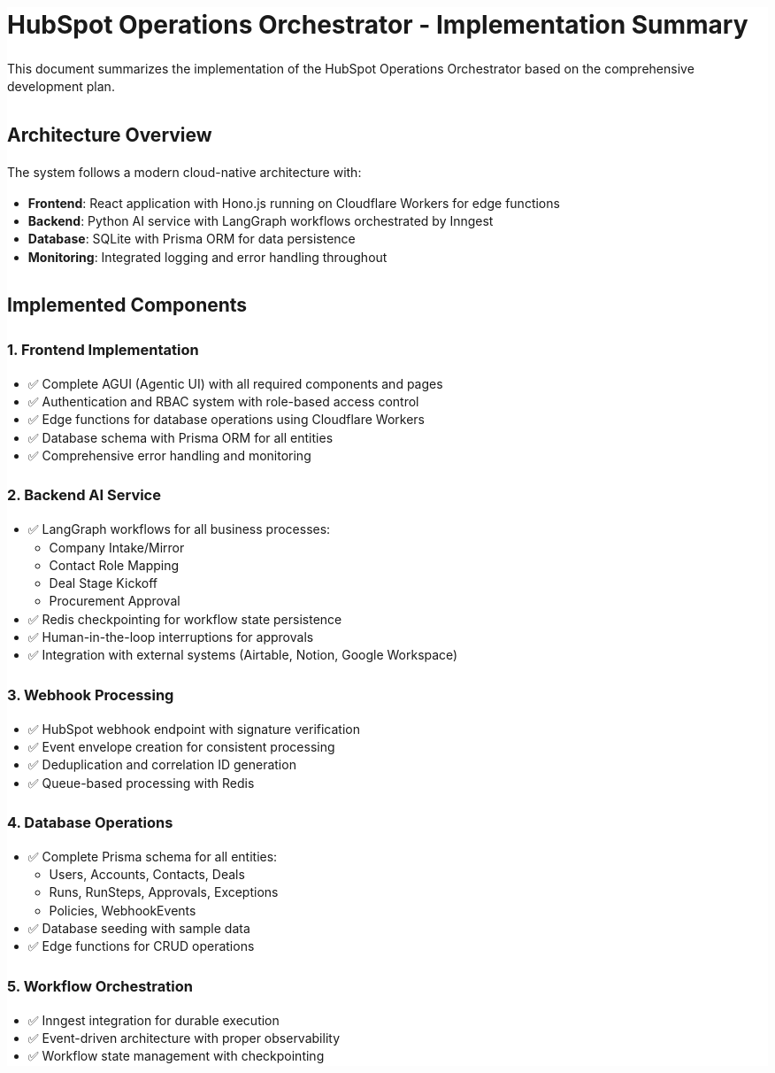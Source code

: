 # HubSpot Operations Orchestrator - Implementation Summary

This document summarizes the implementation of the HubSpot Operations Orchestrator based on the comprehensive development plan.

## Architecture Overview

The system follows a modern cloud-native architecture with:
- **Frontend**: React application with Hono.js running on Cloudflare Workers for edge functions
- **Backend**: Python AI service with LangGraph workflows orchestrated by Inngest
- **Database**: SQLite with Prisma ORM for data persistence
- **Monitoring**: Integrated logging and error handling throughout

## Implemented Components

### 1. Frontend Implementation
- ✅ Complete AGUI (Agentic UI) with all required components and pages
- ✅ Authentication and RBAC system with role-based access control
- ✅ Edge functions for database operations using Cloudflare Workers
- ✅ Database schema with Prisma ORM for all entities
- ✅ Comprehensive error handling and monitoring

### 2. Backend AI Service
- ✅ LangGraph workflows for all business processes:
  - Company Intake/Mirror
  - Contact Role Mapping
  - Deal Stage Kickoff
  - Procurement Approval
- ✅ Redis checkpointing for workflow state persistence
- ✅ Human-in-the-loop interruptions for approvals
- ✅ Integration with external systems (Airtable, Notion, Google Workspace)

### 3. Webhook Processing
- ✅ HubSpot webhook endpoint with signature verification
- ✅ Event envelope creation for consistent processing
- ✅ Deduplication and correlation ID generation
- ✅ Queue-based processing with Redis

### 4. Database Operations
- ✅ Complete Prisma schema for all entities:
  - Users, Accounts, Contacts, Deals
  - Runs, RunSteps, Approvals, Exceptions
  - Policies, WebhookEvents
- ✅ Database seeding with sample data
- ✅ Edge functions for CRUD operations

### 5. Workflow Orchestration
- ✅ Inngest integration for durable execution
- ✅ Event-driven architecture with proper observability
- ✅ Workflow state management with checkpointing
